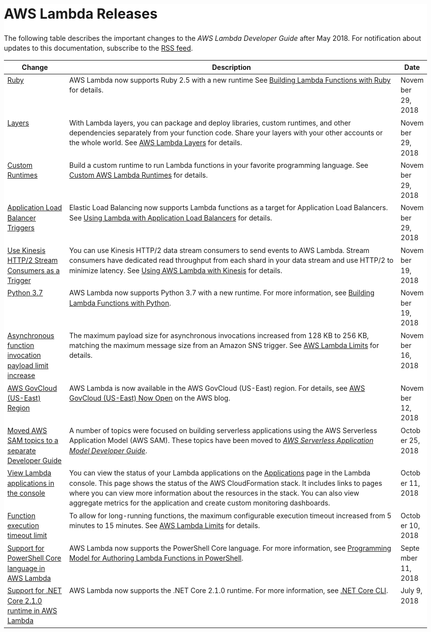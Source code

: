 # AWS Lambda Releases<a name="history"></a>

The following table describes the important changes to the *AWS Lambda Developer Guide* after May 2018\. For notification about updates to this documentation, subscribe to the [RSS feed](https://docs.aws.amazon.com/lambda/latest/dg/lambda-updates.rss)\.

| Change | Description | Date | 
| --- |--- |--- |
| [Ruby](https://docs.aws.amazon.com/lambda/latest/dg/lambda-ruby.html?icmpid=docs_sumerian_rss) | AWS Lambda now supports Ruby 2\.5 with a new runtime See [Building Lambda Functions with Ruby](https://docs.aws.amazon.com/lambda/latest/dg/lambda-ruby.html?icmpid=docs_sumerian_rss) for details\. | November 29, 2018 | 
| [Layers](https://docs.aws.amazon.com/lambda/latest/dg/configuration-layers.html?icmpid=docs_sumerian_rss) | With Lambda layers, you can package and deploy libraries, custom runtimes, and other dependencies separately from your function code\. Share your layers with your other accounts or the whole world\. See [AWS Lambda Layers](https://docs.aws.amazon.com/lambda/latest/dg/configuration-layers.html) for details\. | November 29, 2018 | 
| [Custom Runtimes](https://docs.aws.amazon.com/lambda/latest/dg/runtimes-custom.html?icmpid=docs_sumerian_rss) | Build a custom runtime to run Lambda functions in your favorite programming language\. See [Custom AWS Lambda Runtimes](https://docs.aws.amazon.com/lambda/latest/dg/runtimes-custom.html?icmpid=docs_sumerian_rss) for details\. | November 29, 2018 | 
| [Application Load Balancer Triggers](https://docs.aws.amazon.com/lambda/latest/dg/services-alb.html?icmpid=docs_sumerian_rss) | Elastic Load Balancing now supports Lambda functions as a target for Application Load Balancers\. See [Using Lambda with Application Load Balancers](https://docs.aws.amazon.com/lambda/latest/dg/services-alb.html?icmpid=docs_sumerian_rss) for details\. | November 29, 2018 | 
| [Use Kinesis HTTP/2 Stream Consumers as a Trigger](https://docs.aws.amazon.com/lambda/latest/dg/with-kinesis.html?icmpid=docs_sumerian_rss) | You can use Kinesis HTTP/2 data stream consumers to send events to AWS Lambda\. Stream consumers have dedicated read throughput from each shard in your data stream and use HTTP/2 to minimize latency\. See [Using AWS Lambda with Kinesis](https://docs.aws.amazon.com/lambda/latest/dg/with-kinesis.html?icmpid=docs_sumerian_rss) for details\. | November 19, 2018 | 
| [Python 3\.7](https://docs.aws.amazon.com/lambda/latest/dg/python-programming-model.html?icmpid=docs_sumerian_rss) | AWS Lambda now supports Python 3\.7 with a new runtime\. For more information, see [Building Lambda Functions with Python](https://docs.aws.amazon.com/lambda/latest/dg/python-programming-model.html?icmpid=docs_sumerian_rss)\. | November 19, 2018 | 
| [Asynchronous function invocation payload limit increase](https://docs.aws.amazon.com/lambda/latest/dg/limits.html?icmpid=docs_sumerian_rss) | The maximum payload size for asynchronous invocations increased from 128 KB to 256 KB, matching the maximum message size from an Amazon SNS trigger\. See [AWS Lambda Limits](https://docs.aws.amazon.com/lambda/latest/dg/limits.html?icmpid=docs_sumerian_rss) for details\. | November 16, 2018 | 
| [AWS GovCloud \(US\-East\) Region](https://docs.aws.amazon.com/lambda/latest/dg/history.html?icmpid=docs_sumerian_rss) | AWS Lambda is now available in the AWS GovCloud \(US\-East\) region\. For details, see [AWS GovCloud \(US\-East\) Now Open](https://aws.amazon.com/blogs/aws/aws-govcloud-us-east-now-open/?icmpid=docs_sumerian_rss) on the AWS blog\. | November 12, 2018 | 
| [Moved AWS SAM topics to a separate Developer Guide](https://docs.aws.amazon.com/serverless-application-model/latest/developerguide/?icmpid=docs_sumerian_rss) | A number of topics were focused on building serverless applications using the AWS Serverless Application Model \(AWS SAM\)\. These topics have been moved to [ *AWS Serverless Application Model Developer Guide*](https://docs.aws.amazon.com/serverless-application-model/latest/developerguide/)\. | October 25, 2018 | 
| [View Lambda applications in the console](https://docs.aws.amazon.com/lambda/latest/dg/applications-console.html?icmpid=docs_sumerian_rss) | You can view the status of your Lambda applications on the [Applications](https://docs.aws.amazon.com/lambda/latest/dg/applications-console.html?icmpid=docs_sumerian_rss) page in the Lambda console\. This page shows the status of the AWS CloudFormation stack\. It includes links to pages where you can view more information about the resources in the stack\. You can also view aggregate metrics for the application and create custom monitoring dashboards\. | October 11, 2018 | 
| [Function execution timeout limit](https://docs.aws.amazon.com/lambda/latest/dg/limits.html?icmpid=docs_sumerian_rss) | To allow for long\-running functions, the maximum configurable execution timeout increased from 5 minutes to 15 minutes\. See [AWS Lambda Limits](https://docs.aws.amazon.com/lambda/latest/dg/limits.html?icmpid=docs_sumerian_rss) for details\. | October 10, 2018 | 
| [Support for PowerShell Core language in AWS Lambda](https://docs.aws.amazon.com/lambda/latest/dg/powershell-programming-model.html?icmpid=docs_sumerian_rss) | AWS Lambda now supports the PowerShell Core language\. For more information, see [Programming Model for Authoring Lambda Functions in PowerShell](https://docs.aws.amazon.com/lambda/latest/dg/powershell-programming-model.html?icmpid=docs_sumerian_rss)\. | September 11, 2018 | 
| [Support for \.NET Core 2\.1\.0 runtime in AWS Lambda](https://docs.aws.amazon.com/lambda/latest/dg/lambda-dotnet-coreclr-deployment-package.html?icmpid=docs_sumerian_rss) | AWS Lambda now supports the \.NET Core 2\.1\.0 runtime\. For more information, see [\.NET Core CLI](https://docs.aws.amazon.com/lambda/latest/dg/lambda-dotnet-coreclr-deployment-package.html?icmpid=docs_sumerian_rss)\. | July 9, 2018 | 